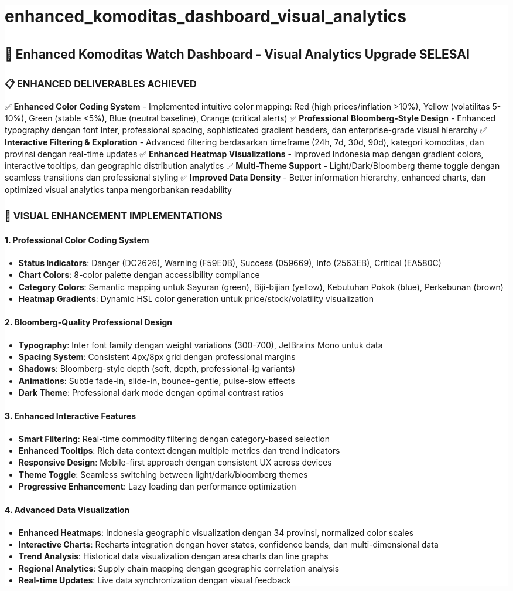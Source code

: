 # enhanced_komoditas_dashboard_visual_analytics

## 🚀 Enhanced Komoditas Watch Dashboard - Visual Analytics Upgrade SELESAI

### 📋 **ENHANCED DELIVERABLES ACHIEVED**
✅ **Enhanced Color Coding System** - Implemented intuitive color mapping: Red (high prices/inflation >10%), Yellow (volatilitas 5-10%), Green (stable <5%), Blue (neutral baseline), Orange (critical alerts)
✅ **Professional Bloomberg-Style Design** - Enhanced typography dengan font Inter, professional spacing, sophisticated gradient headers, dan enterprise-grade visual hierarchy
✅ **Interactive Filtering & Exploration** - Advanced filtering berdasarkan timeframe (24h, 7d, 30d, 90d), kategori komoditas, dan provinsi dengan real-time updates
✅ **Enhanced Heatmap Visualizations** - Improved Indonesia map dengan gradient colors, interactive tooltips, dan geographic distribution analytics
✅ **Multi-Theme Support** - Light/Dark/Bloomberg theme toggle dengan seamless transitions dan professional styling
✅ **Improved Data Density** - Better information hierarchy, enhanced charts, dan optimized visual analytics tanpa mengorbankan readability

### 🎨 **VISUAL ENHANCEMENT IMPLEMENTATIONS**

#### 1. **Professional Color Coding System**
- **Status Indicators**: Danger (DC2626), Warning (F59E0B), Success (059669), Info (2563EB), Critical (EA580C)
- **Chart Colors**: 8-color palette dengan accessibility compliance
- **Category Colors**: Semantic mapping untuk Sayuran (green), Biji-bijian (yellow), Kebutuhan Pokok (blue), Perkebunan (brown)
- **Heatmap Gradients**: Dynamic HSL color generation untuk price/stock/volatility visualization

#### 2. **Bloomberg-Quality Professional Design**
- **Typography**: Inter font family dengan weight variations (300-700), JetBrains Mono untuk data
- **Spacing System**: Consistent 4px/8px grid dengan professional margins
- **Shadows**: Bloomberg-style depth (soft, depth, professional-lg variants)
- **Animations**: Subtle fade-in, slide-in, bounce-gentle, pulse-slow effects
- **Dark Theme**: Professional dark mode dengan optimal contrast ratios

#### 3. **Enhanced Interactive Features**
- **Smart Filtering**: Real-time commodity filtering dengan category-based selection
- **Enhanced Tooltips**: Rich data context dengan multiple metrics dan trend indicators
- **Responsive Design**: Mobile-first approach dengan consistent UX across devices
- **Theme Toggle**: Seamless switching between light/dark/bloomberg themes
- **Progressive Enhancement**: Lazy loading dan performance optimization

#### 4. **Advanced Data Visualization**
- **Enhanced Heatmaps**: Indonesia geographic visualization dengan 34 provinsi, normalized color scales
- **Interactive Charts**: Recharts integration dengan hover states, confidence bands, dan multi-dimensional data
- **Trend Analysis**: Historical data visualization dengan area charts dan line graphs
- **Regional Analytics**: Supply chain mapping dengan geographic correlation analysis
- **Real-time Updates**: Live data synchronization dengan visual feedback
